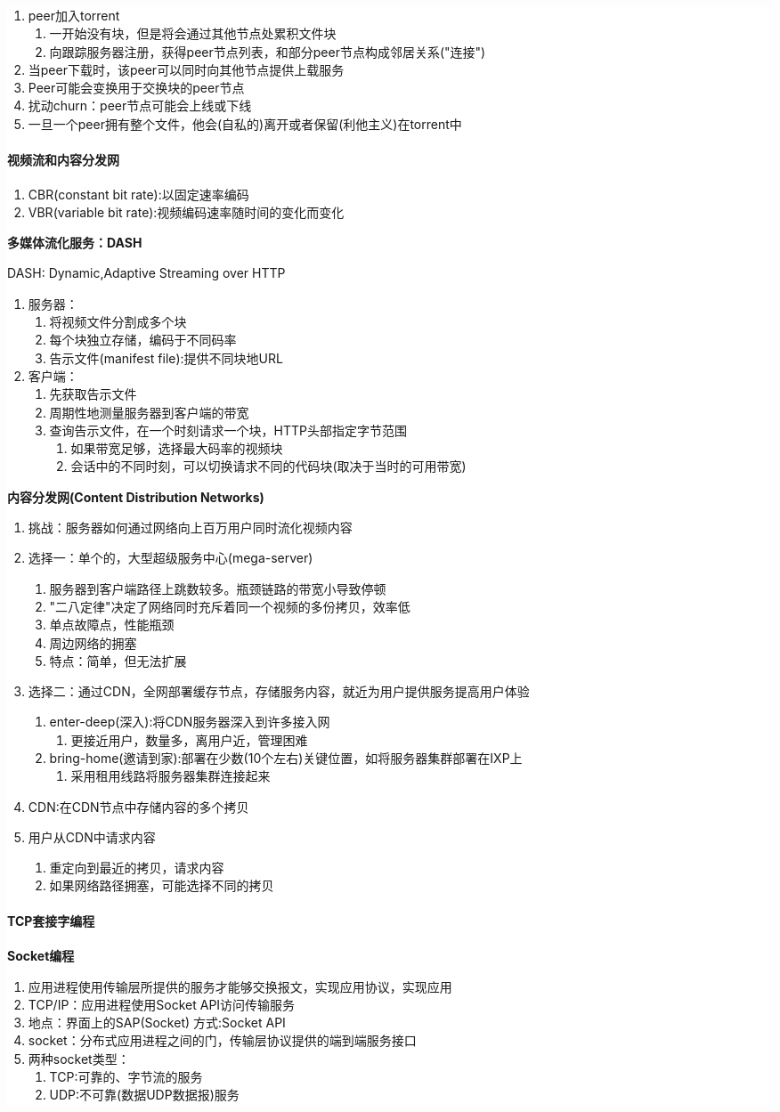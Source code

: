 1. peer加入torrent
   1. 一开始没有块，但是将会通过其他节点处累积文件块
   2. 向跟踪服务器注册，获得peer节点列表，和部分peer节点构成邻居关系("连接")
2. 当peer下载时，该peer可以同时向其他节点提供上载服务
3. Peer可能会变换用于交换块的peer节点
4. 扰动churn：peer节点可能会上线或下线
5. 一旦一个peer拥有整个文件，他会(自私的)离开或者保留(利他主义)在torrent中


#### 视频流和内容分发网

1. CBR(constant bit rate):以固定速率编码
2. VBR(variable bit rate):视频编码速率随时间的变化而变化

**多媒体流化服务：DASH**

DASH: Dynamic,Adaptive Streaming over HTTP
1. 服务器：
   1. 将视频文件分割成多个块
   2. 每个块独立存储，编码于不同码率
   3. 告示文件(manifest file):提供不同块地URL
2. 客户端：
   1. 先获取告示文件
   2. 周期性地测量服务器到客户端的带宽
   3. 查询告示文件，在一个时刻请求一个块，HTTP头部指定字节范围
      1. 如果带宽足够，选择最大码率的视频块
      2. 会话中的不同时刻，可以切换请求不同的代码块(取决于当时的可用带宽)


**内容分发网(Content Distribution Networks)**

1. 挑战：服务器如何通过网络向上百万用户同时流化视频内容
2. 选择一：单个的，大型超级服务中心(mega-server)
   1. 服务器到客户端路径上跳数较多。瓶颈链路的带宽小导致停顿
   2. "二八定律"决定了网络同时充斥着同一个视频的多份拷贝，效率低
   3. 单点故障点，性能瓶颈
   4. 周边网络的拥塞
   5. 特点：简单，但无法扩展
3. 选择二：通过CDN，全网部署缓存节点，存储服务内容，就近为用户提供服务提高用户体验
   1. enter-deep(深入):将CDN服务器深入到许多接入网
      1. 更接近用户，数量多，离用户近，管理困难
   2. bring-home(邀请到家):部署在少数(10个左右)关键位置，如将服务器集群部署在IXP上
      1. 采用租用线路将服务器集群连接起来


1. CDN:在CDN节点中存储内容的多个拷贝
2. 用户从CDN中请求内容
   1. 重定向到最近的拷贝，请求内容
   2. 如果网络路径拥塞，可能选择不同的拷贝


#### TCP套接字编程

**Socket编程**

1. 应用进程使用传输层所提供的服务才能够交换报文，实现应用协议，实现应用
2. TCP/IP：应用进程使用Socket API访问传输服务
3. 地点：界面上的SAP(Socket) 方式:Socket API
4. socket：分布式应用进程之间的门，传输层协议提供的端到端服务接口
5. 两种socket类型：
   1. TCP:可靠的、字节流的服务
   2. UDP:不可靠(数据UDP数据报)服务
